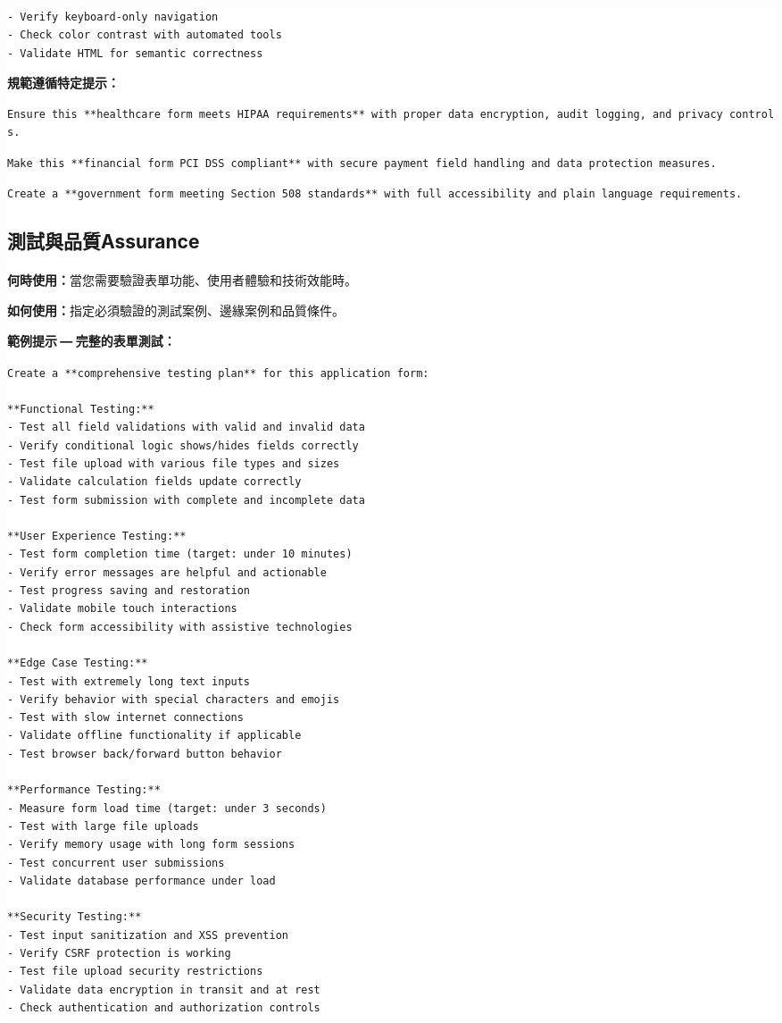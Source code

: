 ```
- Verify keyboard-only navigation
- Check color contrast with automated tools
- Validate HTML for semantic correctness
```

**規範遵循特定提示：**

```
Ensure this **healthcare form meets HIPAA requirements** with proper data encryption, audit logging, and privacy controls.
```

```
Make this **financial form PCI DSS compliant** with secure payment field handling and data protection measures.
```

```
Create a **government form meeting Section 508 standards** with full accessibility and plain language requirements.
```

## 測試與品質Assurance

**何時使用：**&#x200B;當您需要驗證表單功能、使用者體驗和技術效能時。

**如何使用：**&#x200B;指定必須驗證的測試案例、邊緣案例和品質條件。

**範例提示 — 完整的表單測試：**

```
Create a **comprehensive testing plan** for this application form:

**Functional Testing:**
- Test all field validations with valid and invalid data
- Verify conditional logic shows/hides fields correctly
- Test file upload with various file types and sizes
- Validate calculation fields update correctly
- Test form submission with complete and incomplete data

**User Experience Testing:**
- Test form completion time (target: under 10 minutes)
- Verify error messages are helpful and actionable
- Test progress saving and restoration
- Validate mobile touch interactions
- Check form accessibility with assistive technologies

**Edge Case Testing:**
- Test with extremely long text inputs
- Verify behavior with special characters and emojis
- Test with slow internet connections
- Validate offline functionality if applicable
- Test browser back/forward button behavior

**Performance Testing:**
- Measure form load time (target: under 3 seconds)
- Test with large file uploads
- Verify memory usage with long form sessions
- Test concurrent user submissions
- Validate database performance under load

**Security Testing:**
- Test input sanitization and XSS prevention
- Verify CSRF protection is working
- Test file upload security restrictions
- Validate data encryption in transit and at rest
- Check authentication and authorization controls
```